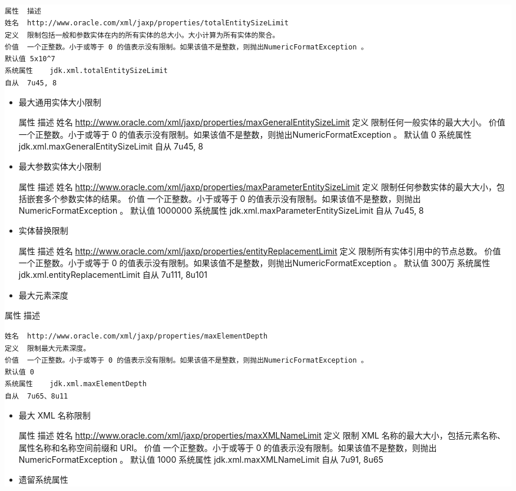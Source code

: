 
    属性	描述
    姓名	http://www.oracle.com/xml/jaxp/properties/totalEntitySizeLimit
    定义	限制包括一般和参数实体在内的所有实体的总大小。大小计算为所有实体的聚合。
    价值	一个正整数。小于或等于 0 的值表示没有限制。如果该值不是整数，则抛出NumericFormatException 。
    默认值	5x10^7
    系统属性	jdk.xml.totalEntitySizeLimit
    自从	7u45, 8
- 最大通用实体大小限制


    属性	描述
    姓名	http://www.oracle.com/xml/jaxp/properties/maxGeneralEntitySizeLimit
    定义	限制任何一般实体的最大大小。
    价值	一个正整数。小于或等于 0 的值表示没有限制。如果该值不是整数，则抛出NumericFormatException 。
    默认值	0
    系统属性	jdk.xml.maxGeneralEntitySizeLimit
    自从	7u45, 8
- 最大参数实体大小限制


    属性	描述
    姓名	http://www.oracle.com/xml/jaxp/properties/maxParameterEntitySizeLimit
    定义	限制任何参数实体的最大大小，包括嵌套多个参数实体的结果。
    价值	一个正整数。小于或等于 0 的值表示没有限制。如果该值不是整数，则抛出NumericFormatException 。
    默认值	1000000
    系统属性	jdk.xml.maxParameterEntitySizeLimit
    自从	7u45, 8
- 实体替换限制


    属性	描述
    姓名	http://www.oracle.com/xml/jaxp/properties/entityReplacementLimit
    定义	限制所有实体引用中的节点总数。
    价值	一个正整数。小于或等于 0 的值表示没有限制。如果该值不是整数，则抛出NumericFormatException 。
    默认值	300万
    系统属性	jdk.xml.entityReplacementLimit
    自从	7u111, 8u101
- 最大元素深度


属性	描述


    姓名	http://www.oracle.com/xml/jaxp/properties/maxElementDepth
    定义	限制最大元素深度。
    价值	一个正整数。小于或等于 0 的值表示没有限制。如果该值不是整数，则抛出NumericFormatException 。
    默认值	0
    系统属性	jdk.xml.maxElementDepth
    自从	7u65、8u11
- 最大 XML 名称限制


    属性	描述
    姓名	http://www.oracle.com/xml/jaxp/properties/maxXMLNameLimit
    定义	限制 XML 名称的最大大小，包括元素名称、属性名称和名称空间前缀和 URI。
    价值	一个正整数。小于或等于 0 的值表示没有限制。如果该值不是整数，则抛出NumericFormatException 。
    默认值	1000
    系统属性	jdk.xml.maxXMLNameLimit
    自从	7u91, 8u65
- 遗留系统属性
